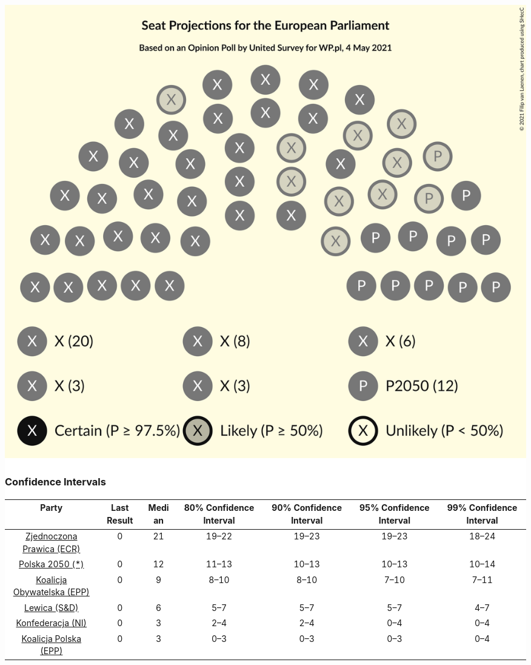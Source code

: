 ![Graph with seating plan not yet produced](2021-05-04-UnitedSurvey-seating-plan.png "Seating Plan")

### Confidence Intervals

| Party | Last Result | Median | 80% Confidence Interval | 90% Confidence Interval | 95% Confidence Interval | 99% Confidence Interval |
|:-----:|:-----------:|:------:|:-----------------------:|:-----------------------:|:-----------------------:|:-----------------------:|
| <a href="#zjednoczona-prawica-(ecr)">Zjednoczona Prawica (ECR)</a> | 0 | 21 | 19–22 |19–23 |19–23 |18–24 |
| <a href="#polska-2050-(*)">Polska 2050 (*)</a> | 0 | 12 | 11–13 |10–13 |10–13 |10–14 |
| <a href="#koalicja-obywatelska-(epp)">Koalicja Obywatelska (EPP)</a> | 0 | 9 | 8–10 |8–10 |7–10 |7–11 |
| <a href="#lewica-(s&d)">Lewica (S&D)</a> | 0 | 6 | 5–7 |5–7 |5–7 |4–7 |
| <a href="#konfederacja-(ni)">Konfederacja (NI)</a> | 0 | 3 | 2–4 |2–4 |0–4 |0–4 |
| <a href="#koalicja-polska-(epp)">Koalicja Polska (EPP)</a> | 0 | 3 | 0–3 |0–3 |0–3 |0–4 |
